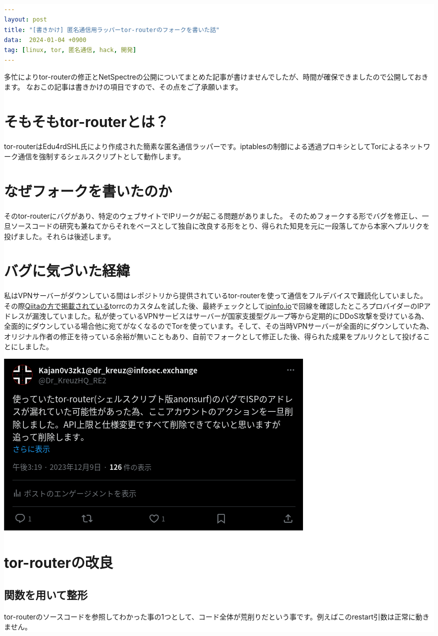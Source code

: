 ```yaml
---
layout: post
title: "[書きかけ] 匿名通信用ラッパーtor-routerのフォークを書いた話"
data:  2024-01-04 +0900
tag: [linux, tor, 匿名通信, hack, 開発]
---
```

多忙によりtor-routerの修正とNetSpectreの公開についてまとめた記事が書けませんでしたが、時間が確保できましたので公開しておきます。
なおこの記事は書きかけの項目ですので、その点をご了承願います。

# そもそもtor-routerとは？
tor-routerはEdu4rdSHL氏により作成された簡素な匿名通信ラッパーです。iptablesの制御による透過プロキシとしてTorによるネットワーク通信を強制するシェルスクリプトとして動作します。

# なぜフォークを書いたのか
そのtor-routerにバグがあり、特定のウェブサイトでIPリークが起こる問題がありました。
そのためフォークする形でバグを修正し、一旦ソースコードの研究も兼ねてからそれをベースとして独自に改良する形をとり、得られた知見を元に一段落してから本家へプルリクを投げました。それらは後述します。

# バグに気づいた経緯
私はVPNサーバーがダウンしている間はレポジトリから提供されているtor-routerを使って通信をフルデバイスで難読化していました。その際[Qiitaの方で掲載されている](https://qiita.com/keiya/items/589df899ffd167f4c909)torrcのカスタムを試した後、最終チェックとして[ipinfo.io](https://ipinfo.io)で回線を確認したところプロバイダーのIPアドレスが漏洩していました。私が使っているVPNサービスはサーバーが国家支援型グループ等から定期的にDDoS攻撃を受けている為、全面的にダウンしている場合他に宛てがなくなるのでTorを使っています。そして、その当時VPNサーバーが全面的にダウンしていた為、オリジナル作者の修正を待っている余裕が無いこともあり、自前でフォークとして修正した後、得られた成果をプルリクとして投げることにしました。

![](https://raw.githubusercontent.com/Extr3m4R4710/zen-conf-record/main/IMG/24-01-04/my-post-about-tor-router-bug.png)

# tor-routerの改良
## 関数を用いて整形
tor-routerのソースコードを参照してわかった事の1つとして、コード全体が荒削りだという事です。例えばこのrestart引数は正常に動きません。
